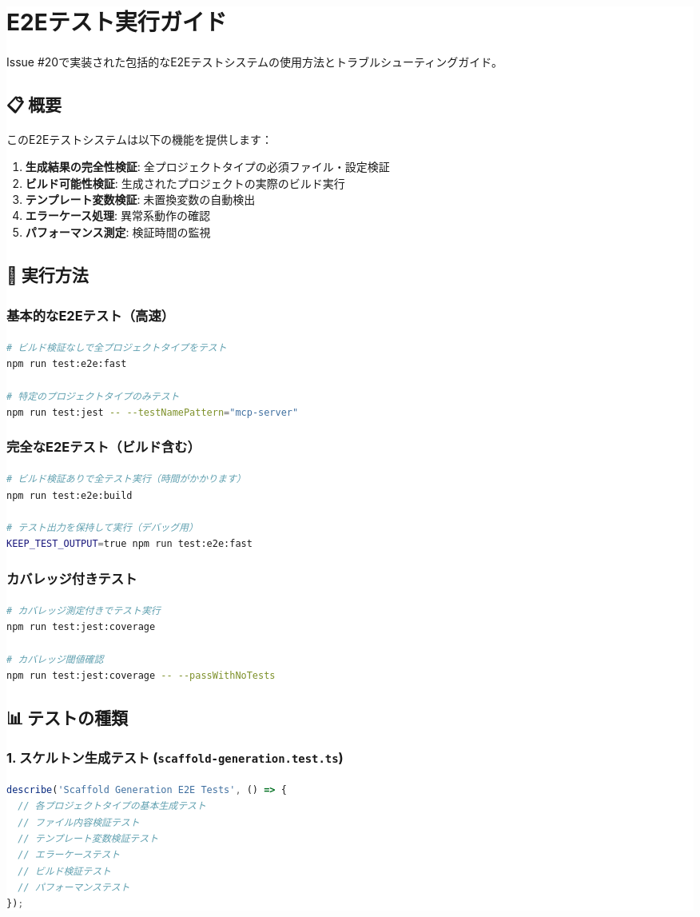 # E2Eテスト実行ガイド

Issue #20で実装された包括的なE2Eテストシステムの使用方法とトラブルシューティングガイド。

## 📋 概要

このE2Eテストシステムは以下の機能を提供します：

1. **生成結果の完全性検証**: 全プロジェクトタイプの必須ファイル・設定検証
2. **ビルド可能性検証**: 生成されたプロジェクトの実際のビルド実行
3. **テンプレート変数検証**: 未置換変数の自動検出
4. **エラーケース処理**: 異常系動作の確認
5. **パフォーマンス測定**: 検証時間の監視

## 🚀 実行方法

### 基本的なE2Eテスト（高速）

```bash
# ビルド検証なしで全プロジェクトタイプをテスト
npm run test:e2e:fast

# 特定のプロジェクトタイプのみテスト
npm run test:jest -- --testNamePattern="mcp-server"
```

### 完全なE2Eテスト（ビルド含む）

```bash
# ビルド検証ありで全テスト実行（時間がかかります）
npm run test:e2e:build

# テスト出力を保持して実行（デバッグ用）
KEEP_TEST_OUTPUT=true npm run test:e2e:fast
```

### カバレッジ付きテスト

```bash
# カバレッジ測定付きでテスト実行
npm run test:jest:coverage

# カバレッジ閾値確認
npm run test:jest:coverage -- --passWithNoTests
```

## 📊 テストの種類

### 1. スケルトン生成テスト (`scaffold-generation.test.ts`)

```typescript
describe('Scaffold Generation E2E Tests', () => {
  // 各プロジェクトタイプの基本生成テスト
  // ファイル内容検証テスト
  // テンプレート変数検証テスト
  // エラーケーステスト
  // ビルド検証テスト
  // パフォーマンステスト
});
```
